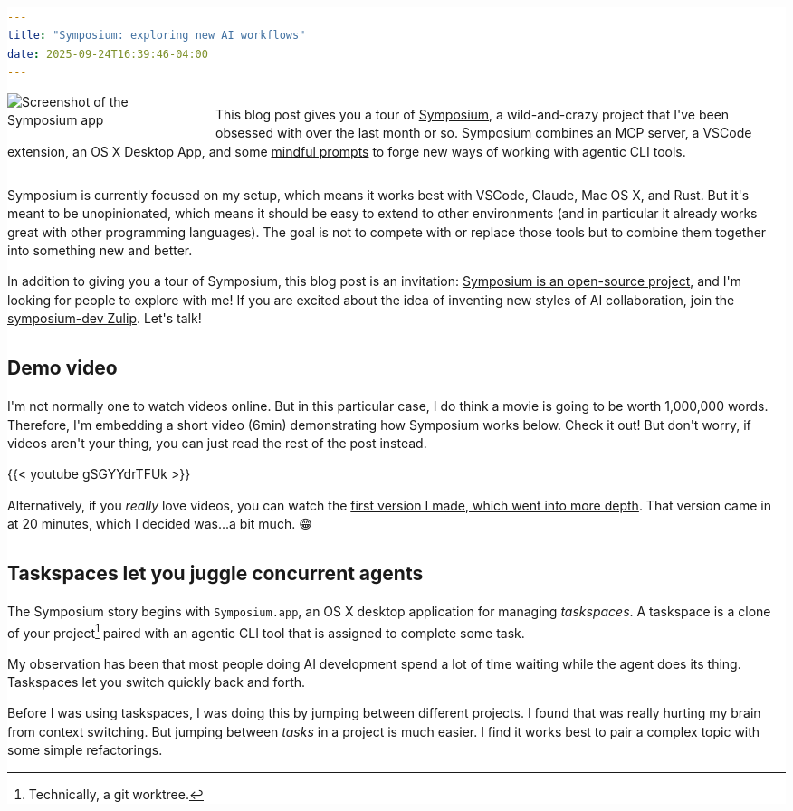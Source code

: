 ```yaml
---
title: "Symposium: exploring new AI workflows"
date: 2025-09-24T16:39:46-04:00
---
```


<div style="overflow: auto;">
<img src="{{< baseurl >}}/assets/2025-09-24-symposium/logo-alcove.png" alt="Screenshot of the Symposium app" width="25%" style="float: left; margin-right: 15px; margin-bottom: 10px;"/>
  
This blog post gives you a tour of [Symposium][gh], a wild-and-crazy project that I've been obsessed with over the last month or so. Symposium combines an MCP server, a VSCode extension, an OS X Desktop App, and some [mindful prompts][mp] to forge new ways of working with agentic CLI tools.

</div>

Symposium is currently focused on my setup, which means it works best with VSCode, Claude, Mac OS X, and Rust. But it's meant to be unopinionated, which means it should be easy to extend to other environments (and in particular it already works great with other programming languages). The goal is not to compete with or replace those tools but to combine them together into something new and better.

In addition to giving you a tour of Symposium, this blog post is an invitation: [Symposium is an open-source project][gh], and I'm looking for people to explore with me! If you are excited about the idea of inventing new styles of AI collaboration, join the [symposium-dev Zulip][z]. Let's talk!

[gh]:  https://github.com/symposium-dev/symposium
[z]: https://symposium-dev.zulipchat.com
[mp]: https://github.com/symposium-dev/symposium/blob/main/symposium/mcp-server/src/guidance/main.md



## Demo video

I'm not normally one to watch videos online. But in this particular case, I do think a movie is going to be worth 1,000,000 words. Therefore, I'm embedding a short video (6min) demonstrating how Symposium works below. Check it out! But don't worry, if videos aren't your thing, you can just read the rest of the post instead. 

{{< youtube gSGYYdrTFUk >}}

Alternatively, if you *really* love videos, you can watch the [first version I made, which went into more depth](https://youtu.be/HQcIp-IBj0Q). That version came in at 20 minutes, which I decided was...a bit much. 😁

[^hate]: I myself hate watching videos.

## Taskspaces let you juggle concurrent agents

The Symposium story begins with `Symposium.app`, an OS X desktop application for managing *taskspaces*. A taskspace is a clone of your project[^worktree] paired with an agentic CLI tool that is assigned to complete some task.

[^worktree]: Technically, a git worktree.

My observation has been that most people doing AI development spend a lot of time waiting while the agent does its thing. Taskspaces let you switch quickly back and forth.

Before I was using taskspaces, I was doing this by jumping between different projects. I found that was really hurting my brain from context switching. But jumping between *tasks* in a project is much easier. I find it works best to pair a complex topic with some simple refactorings.


[^stacked]: That's what the "Stacked" box does; if you uncheck it, the windows can be positioned however you like. I'm also working on a tiled layout mode.
[^threadsafe]: Well, mostly. I still have some warnings about something or other not being threadsafe that I've been ignoring. Claude assures me they are not a big deal (Claude can be so lazy omg).
[^DRY]: Mostly: "Claude will you please for the love of God stop copying every function ten times."
[`get_rust_crate_source`]: https://symposium-dev.github.io/symposium/design/mcp-tools/rust-development.html#get_rust_crate_source
[^mutex]: E.g., don't use a tokio mutex you fool, [use an actor](https://ryhl.io/blog/actors-with-tokio/). That is one particular bit of advice I've given more than once.
[Wassette]: https://opensource.microsoft.com/blog/2025/08/06/introducing-wassette-webassembly-based-tools-for-ai-agents/
[^Claude]: I'm kind of embarassed to admit that Claude's dad jokes have managed to get a laugh out of me on occassion, though.
[^burnout]: Narrator voice: *burnout. he means maintainer burnout.*
[^90s]: Tell me you went to high school in the 90s without telling me you went to high school in the 90s.